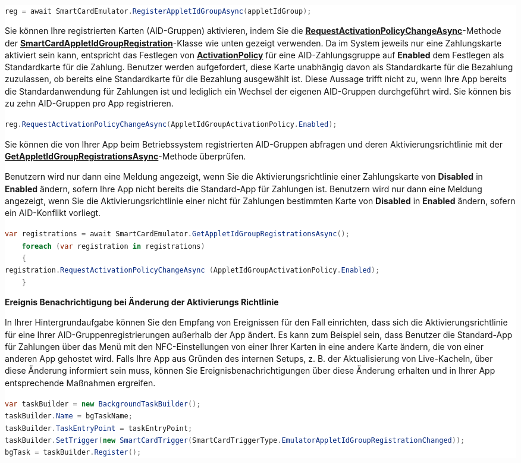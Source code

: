```csharp
reg = await SmartCardEmulator.RegisterAppletIdGroupAsync(appletIdGroup);
```

Sie können Ihre registrierten Karten (AID-Gruppen) aktivieren, indem Sie die [**RequestActivationPolicyChangeAsync**](https://docs.microsoft.com/uwp/api/windows.devices.smartcards.smartcardappletidgroupregistration)-Methode der [**SmartCardAppletIdGroupRegistration**](https://docs.microsoft.com/uwp/api/windows.devices.smartcards.smartcardappletidgroupregistration)-Klasse wie unten gezeigt verwenden. Da im System jeweils nur eine Zahlungskarte aktiviert sein kann, entspricht das Festlegen von [**ActivationPolicy**](https://docs.microsoft.com/uwp/api/windows.devices.smartcards.smartcardappletidgroupregistration) für eine AID-Zahlungsgruppe auf **Enabled** dem Festlegen als Standardkarte für die Zahlung. Benutzer werden aufgefordert, diese Karte unabhängig davon als Standardkarte für die Bezahlung zuzulassen, ob bereits eine Standardkarte für die Bezahlung ausgewählt ist. Diese Aussage trifft nicht zu, wenn Ihre App bereits die Standardanwendung für Zahlungen ist und lediglich ein Wechsel der eigenen AID-Gruppen durchgeführt wird. Sie können bis zu zehn AID-Gruppen pro App registrieren.

```csharp
reg.RequestActivationPolicyChangeAsync(AppletIdGroupActivationPolicy.Enabled);
```

Sie können die von Ihrer App beim Betriebssystem registrierten AID-Gruppen abfragen und deren Aktivierungsrichtlinie mit der [**GetAppletIdGroupRegistrationsAsync**](https://docs.microsoft.com/uwp/api/windows.devices.smartcards.smartcardemulator.getappletidgroupregistrationsasync)-Methode überprüfen.

Benutzern wird nur dann eine Meldung angezeigt, wenn Sie die Aktivierungsrichtlinie einer Zahlungskarte von **Disabled** in **Enabled** ändern, sofern Ihre App nicht bereits die Standard-App für Zahlungen ist. Benutzern wird nur dann eine Meldung angezeigt, wenn Sie die Aktivierungsrichtlinie einer nicht für Zahlungen bestimmten Karte von **Disabled** in **Enabled** ändern, sofern ein AID-Konflikt vorliegt.

```csharp
var registrations = await SmartCardEmulator.GetAppletIdGroupRegistrationsAsync();
    foreach (var registration in registrations)
    {
registration.RequestActivationPolicyChangeAsync (AppletIdGroupActivationPolicy.Enabled);
    }
```

**Ereignis Benachrichtigung bei Änderung der Aktivierungs Richtlinie**

In Ihrer Hintergrundaufgabe können Sie den Empfang von Ereignissen für den Fall einrichten, dass sich die Aktivierungsrichtlinie für eine Ihrer AID-Gruppenregistrierungen außerhalb der App ändert. Es kann zum Beispiel sein, dass Benutzer die Standard-App für Zahlungen über das Menü mit den NFC-Einstellungen von einer Ihrer Karten in eine andere Karte ändern, die von einer anderen App gehostet wird. Falls Ihre App aus Gründen des internen Setups, z. B. der Aktualisierung von Live-Kacheln, über diese Änderung informiert sein muss, können Sie Ereignisbenachrichtigungen über diese Änderung erhalten und in Ihrer App entsprechende Maßnahmen ergreifen.

```csharp
var taskBuilder = new BackgroundTaskBuilder();
taskBuilder.Name = bgTaskName;
taskBuilder.TaskEntryPoint = taskEntryPoint;
taskBuilder.SetTrigger(new SmartCardTrigger(SmartCardTriggerType.EmulatorAppletIdGroupRegistrationChanged));
bgTask = taskBuilder.Register();
```
